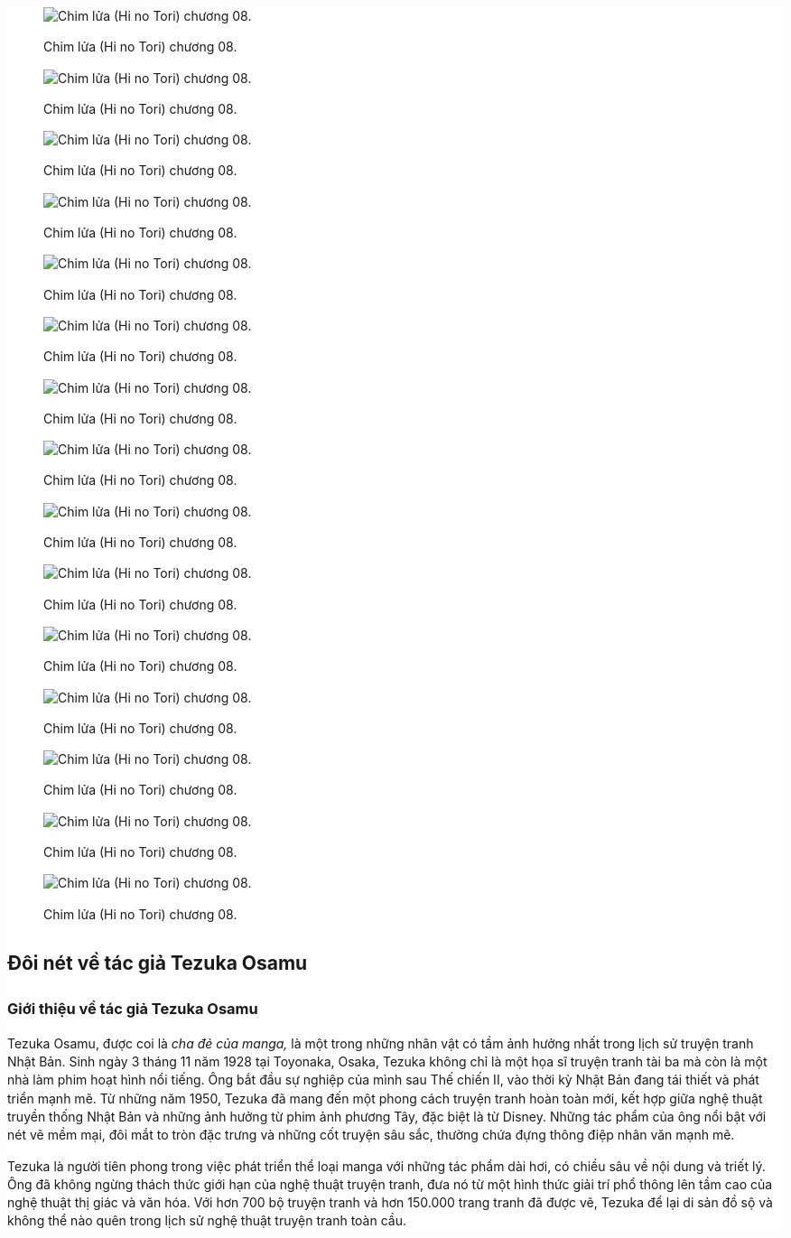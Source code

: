 <figure><img src="https://banmaixanh.org/manga/tezuka-osamu/chim-lua/0001-0306.jpg" alt="Chim lửa (Hi no Tori) chương 08." title="Chim lửa (Hi no Tori) chương 08." height=100% width=100%><figcaption></p>Chim lửa (Hi no Tori) chương 08.</p></figcaption></figure>

<figure><img src="https://banmaixanh.org/manga/tezuka-osamu/chim-lua/0001-0307.jpg" alt="Chim lửa (Hi no Tori) chương 08." title="Chim lửa (Hi no Tori) chương 08." height=100% width=100%><figcaption></p>Chim lửa (Hi no Tori) chương 08.</p></figcaption></figure>

<figure><img src="https://banmaixanh.org/manga/tezuka-osamu/chim-lua/0001-0308.jpg" alt="Chim lửa (Hi no Tori) chương 08." title="Chim lửa (Hi no Tori) chương 08." height=100% width=100%><figcaption></p>Chim lửa (Hi no Tori) chương 08.</p></figcaption></figure>

<figure><img src="https://banmaixanh.org/manga/tezuka-osamu/chim-lua/0001-0309.jpg" alt="Chim lửa (Hi no Tori) chương 08." title="Chim lửa (Hi no Tori) chương 08." height=100% width=100%><figcaption></p>Chim lửa (Hi no Tori) chương 08.</p></figcaption></figure>

<figure><img src="https://banmaixanh.org/manga/tezuka-osamu/chim-lua/0001-0310.jpg" alt="Chim lửa (Hi no Tori) chương 08." title="Chim lửa (Hi no Tori) chương 08." height=100% width=100%><figcaption></p>Chim lửa (Hi no Tori) chương 08.</p></figcaption></figure>

<figure><img src="https://banmaixanh.org/manga/tezuka-osamu/chim-lua/0001-0311.jpg" alt="Chim lửa (Hi no Tori) chương 08." title="Chim lửa (Hi no Tori) chương 08." height=100% width=100%><figcaption></p>Chim lửa (Hi no Tori) chương 08.</p></figcaption></figure>

<figure><img src="https://banmaixanh.org/manga/tezuka-osamu/chim-lua/0001-0312.jpg" alt="Chim lửa (Hi no Tori) chương 08." title="Chim lửa (Hi no Tori) chương 08." height=100% width=100%><figcaption></p>Chim lửa (Hi no Tori) chương 08.</p></figcaption></figure>

<figure><img src="https://banmaixanh.org/manga/tezuka-osamu/chim-lua/0001-0313.jpg" alt="Chim lửa (Hi no Tori) chương 08." title="Chim lửa (Hi no Tori) chương 08." height=100% width=100%><figcaption></p>Chim lửa (Hi no Tori) chương 08.</p></figcaption></figure>

<figure><img src="https://banmaixanh.org/manga/tezuka-osamu/chim-lua/0001-0314.jpg" alt="Chim lửa (Hi no Tori) chương 08." title="Chim lửa (Hi no Tori) chương 08." height=100% width=100%><figcaption></p>Chim lửa (Hi no Tori) chương 08.</p></figcaption></figure>

<figure><img src="https://banmaixanh.org/manga/tezuka-osamu/chim-lua/0001-0315.jpg" alt="Chim lửa (Hi no Tori) chương 08." title="Chim lửa (Hi no Tori) chương 08." height=100% width=100%><figcaption></p>Chim lửa (Hi no Tori) chương 08.</p></figcaption></figure>

<figure><img src="https://banmaixanh.org/manga/tezuka-osamu/chim-lua/0001-0316.jpg" alt="Chim lửa (Hi no Tori) chương 08." title="Chim lửa (Hi no Tori) chương 08." height=100% width=100%><figcaption></p>Chim lửa (Hi no Tori) chương 08.</p></figcaption></figure>

<figure><img src="https://banmaixanh.org/manga/tezuka-osamu/chim-lua/0001-0317.jpg" alt="Chim lửa (Hi no Tori) chương 08." title="Chim lửa (Hi no Tori) chương 08." height=100% width=100%><figcaption></p>Chim lửa (Hi no Tori) chương 08.</p></figcaption></figure>

<figure><img src="https://banmaixanh.org/manga/tezuka-osamu/chim-lua/0001-0318.jpg" alt="Chim lửa (Hi no Tori) chương 08." title="Chim lửa (Hi no Tori) chương 08." height=100% width=100%><figcaption></p>Chim lửa (Hi no Tori) chương 08.</p></figcaption></figure>

<figure><img src="https://banmaixanh.org/manga/tezuka-osamu/chim-lua/0001-0319.jpg" alt="Chim lửa (Hi no Tori) chương 08." title="Chim lửa (Hi no Tori) chương 08." height=100% width=100%><figcaption></p>Chim lửa (Hi no Tori) chương 08.</p></figcaption></figure>

<figure><img src="https://banmaixanh.org/manga/tezuka-osamu/chim-lua/0001-0320.jpg" alt="Chim lửa (Hi no Tori) chương 08." title="Chim lửa (Hi no Tori) chương 08." height=100% width=100%><figcaption></p>Chim lửa (Hi no Tori) chương 08.</p></figcaption></figure>

## Đôi nét về tác giả Tezuka Osamu

### Giới thiệu về tác giả Tezuka Osamu

Tezuka Osamu, được coi là _cha đẻ của manga,_ là một trong những nhân vật có tầm ảnh hưởng nhất trong lịch sử truyện tranh Nhật Bản. Sinh ngày 3 tháng 11 năm 1928 tại Toyonaka, Osaka, Tezuka không chỉ là một họa sĩ truyện tranh tài ba mà còn là một nhà làm phim hoạt hình nổi tiếng. Ông bắt đầu sự nghiệp của mình sau Thế chiến II, vào thời kỳ Nhật Bản đang tái thiết và phát triển mạnh mẽ. Từ những năm 1950, Tezuka đã mang đến một phong cách truyện tranh hoàn toàn mới, kết hợp giữa nghệ thuật truyền thống Nhật Bản và những ảnh hưởng từ phim ảnh phương Tây, đặc biệt là từ Disney. Những tác phẩm của ông nổi bật với nét vẽ mềm mại, đôi mắt to tròn đặc trưng và những cốt truyện sâu sắc, thường chứa đựng thông điệp nhân văn mạnh mẽ.

Tezuka là người tiên phong trong việc phát triển thể loại manga với những tác phẩm dài hơi, có chiều sâu về nội dung và triết lý. Ông đã không ngừng thách thức giới hạn của nghệ thuật truyện tranh, đưa nó từ một hình thức giải trí phổ thông lên tầm cao của nghệ thuật thị giác và văn hóa. Với hơn 700 bộ truyện tranh và hơn 150.000 trang tranh đã được vẽ, Tezuka để lại di sản đồ sộ và không thể nào quên trong lịch sử nghệ thuật truyện tranh toàn cầu.
